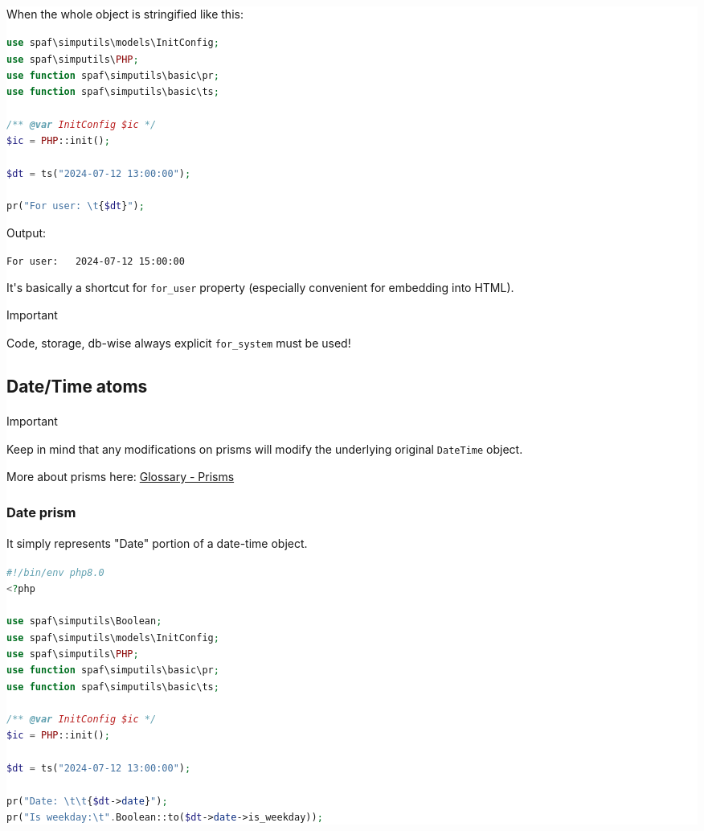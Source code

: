 When the whole object is stringified like this:

```php
use spaf\simputils\models\InitConfig;
use spaf\simputils\PHP;
use function spaf\simputils\basic\pr;
use function spaf\simputils\basic\ts;

/** @var InitConfig $ic */
$ic = PHP::init();

$dt = ts("2024-07-12 13:00:00");

pr("For user: \t{$dt}");
```

Output:
```text
For user: 	2024-07-12 15:00:00
```

It's basically a shortcut for `for_user` property (especially convenient for embedding into HTML).

> [!IMPORTANT]
> Code, storage, db-wise always explicit `for_system` must be used!


## Date/Time atoms

> [!IMPORTANT]
> Keep in mind that any modifications on prisms will modify the underlying original `DateTime` object.
> 
> More about prisms here: [Glossary - Prisms](./glossary.md#prisms)

### Date prism

It simply represents "Date" portion of a date-time object.

```php
#!/bin/env php8.0
<?php

use spaf\simputils\Boolean;
use spaf\simputils\models\InitConfig;
use spaf\simputils\PHP;
use function spaf\simputils\basic\pr;
use function spaf\simputils\basic\ts;

/** @var InitConfig $ic */
$ic = PHP::init();

$dt = ts("2024-07-12 13:00:00");

pr("Date: \t\t{$dt->date}");
pr("Is weekday:\t".Boolean::to($dt->date->is_weekday));
```
